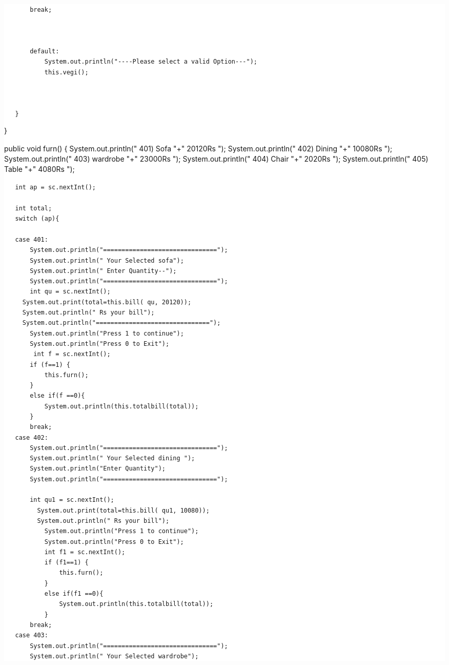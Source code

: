		   break;
		   
	   
		   
		   default:
			   System.out.println("----Please select a valid Option---");
			   this.vegi();
			   
		  
			   
	   }
   }
  
   
   
   public void furn() 
   {
	   System.out.println(" 401) Sofa "+" 	20120Rs ");
	   System.out.println(" 402) Dining "+"	10080Rs  ");
	   System.out.println(" 403) wardrobe "+"	23000Rs  ");
	   System.out.println(" 404) Chair "+" 	2020Rs  ");
	   System.out.println(" 405) Table "+"	4080Rs  ");
	   
	   
	   int ap = sc.nextInt();
		  
	   int total;
	   switch (ap){
	   
	   case 401:
		   System.out.println("===============================");
		   System.out.println(" Your Selected sofa");
		   System.out.println(" Enter Quantity--");
		   System.out.println("===============================");
		   int qu = sc.nextInt();
		 System.out.print(total=this.bill( qu, 20120));  
		 System.out.println(" Rs your bill");
		 System.out.println("===============================");
		   System.out.println("Press 1 to continue");
		   System.out.println("Press 0 to Exit");
		    int f = sc.nextInt();
		   if (f==1) {
			   this.furn();
		   }
		   else if(f ==0){
			   System.out.println(this.totalbill(total));
		   }
		   break;
	   case 402:
		   System.out.println("===============================");
		   System.out.println(" Your Selected dining ");
		   System.out.println("Enter Quantity");
		   System.out.println("===============================");
		   
		   int qu1 = sc.nextInt();
			 System.out.print(total=this.bill( qu1, 10080));  
			 System.out.println(" Rs your bill");
			   System.out.println("Press 1 to continue");
			   System.out.println("Press 0 to Exit");
			   int f1 = sc.nextInt();
			   if (f1==1) {
				   this.furn();
			   }
			   else if(f1 ==0){
				   System.out.println(this.totalbill(total));
			   }
		   break;
	   case 403:
		   System.out.println("===============================");
		   System.out.println(" Your Selected wardrobe");